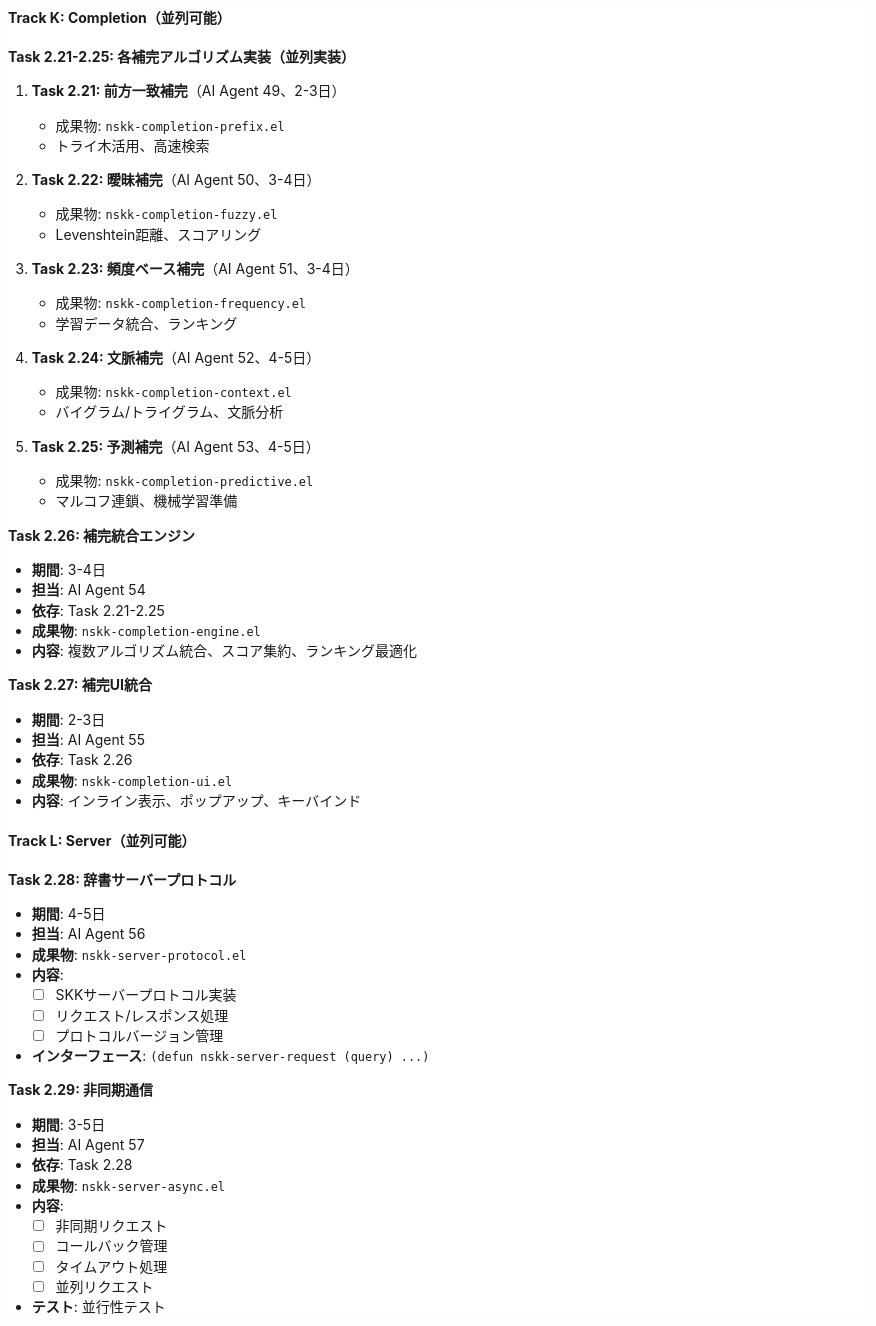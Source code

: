 #### Track K: Completion（並列可能）

**Task 2.21-2.25: 各補完アルゴリズム実装（並列実装）**

1. **Task 2.21: 前方一致補完**（AI Agent 49、2-3日）
   - 成果物: `nskk-completion-prefix.el`
   - トライ木活用、高速検索

2. **Task 2.22: 曖昧補完**（AI Agent 50、3-4日）
   - 成果物: `nskk-completion-fuzzy.el`
   - Levenshtein距離、スコアリング

3. **Task 2.23: 頻度ベース補完**（AI Agent 51、3-4日）
   - 成果物: `nskk-completion-frequency.el`
   - 学習データ統合、ランキング

4. **Task 2.24: 文脈補完**（AI Agent 52、4-5日）
   - 成果物: `nskk-completion-context.el`
   - バイグラム/トライグラム、文脈分析

5. **Task 2.25: 予測補完**（AI Agent 53、4-5日）
   - 成果物: `nskk-completion-predictive.el`
   - マルコフ連鎖、機械学習準備

**Task 2.26: 補完統合エンジン**
- **期間**: 3-4日
- **担当**: AI Agent 54
- **依存**: Task 2.21-2.25
- **成果物**: `nskk-completion-engine.el`
- **内容**: 複数アルゴリズム統合、スコア集約、ランキング最適化

**Task 2.27: 補完UI統合**
- **期間**: 2-3日
- **担当**: AI Agent 55
- **依存**: Task 2.26
- **成果物**: `nskk-completion-ui.el`
- **内容**: インライン表示、ポップアップ、キーバインド

#### Track L: Server（並列可能）

**Task 2.28: 辞書サーバープロトコル**
- **期間**: 4-5日
- **担当**: AI Agent 56
- **成果物**: `nskk-server-protocol.el`
- **内容**:
  - [ ] SKKサーバープロトコル実装
  - [ ] リクエスト/レスポンス処理
  - [ ] プロトコルバージョン管理
- **インターフェース**: `(defun nskk-server-request (query) ...)`

**Task 2.29: 非同期通信**
- **期間**: 3-5日
- **担当**: AI Agent 57
- **依存**: Task 2.28
- **成果物**: `nskk-server-async.el`
- **内容**:
  - [ ] 非同期リクエスト
  - [ ] コールバック管理
  - [ ] タイムアウト処理
  - [ ] 並列リクエスト
- **テスト**: 並行性テスト
